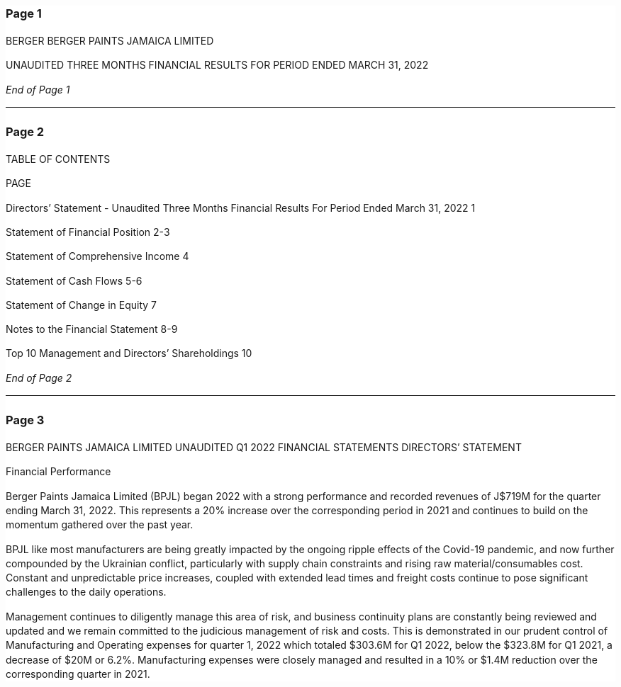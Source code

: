 ### Page 1

BERGER
BERGER PAINTS JAMAICA LIMITED

UNAUDITED THREE MONTHS FINANCIAL RESULTS
FOR PERIOD ENDED MARCH 31, 2022

*End of Page 1*

---

### Page 2

TABLE OF CONTENTS

PAGE

Directors’ Statement - Unaudited Three Months Financial Results For Period Ended March 31, 2022 1

Statement of Financial Position 2-3

Statement of Comprehensive Income 4

Statement of Cash Flows 5-6

Statement of Change in Equity 7

Notes to the Financial Statement 8-9

Top 10 Management and Directors’ Shareholdings 10

*End of Page 2*

---

### Page 3

BERGER PAINTS JAMAICA LIMITED
UNAUDITED Q1 2022 FINANCIAL STATEMENTS
DIRECTORS’ STATEMENT

Financial Performance

Berger Paints Jamaica Limited (BPJL) began 2022 with a strong performance and recorded revenues of J$719M for the quarter ending March 31, 2022. This represents a 20% increase over the corresponding period in 2021 and continues to build on the momentum gathered over the past year.

BPJL like most manufacturers are being greatly impacted by the ongoing ripple effects of the Covid-19 pandemic, and now further compounded by the Ukrainian conflict, particularly with supply chain constraints and rising raw material/consumables cost. Constant and unpredictable price increases, coupled with extended lead times and freight costs continue to pose significant challenges to the daily operations.

Management continues to diligently manage this area of risk, and business continuity plans are constantly being reviewed and updated and we remain committed to the judicious management of risk and costs. This is demonstrated in our prudent control of Manufacturing and Operating expenses for quarter 1, 2022 which totaled $303.6M for Q1 2022, below the $323.8M for Q1 2021, a decrease of $20M or 6.2%. Manufacturing expenses were closely managed and resulted in a 10% or $1.4M reduction over the corresponding quarter in 2021.
